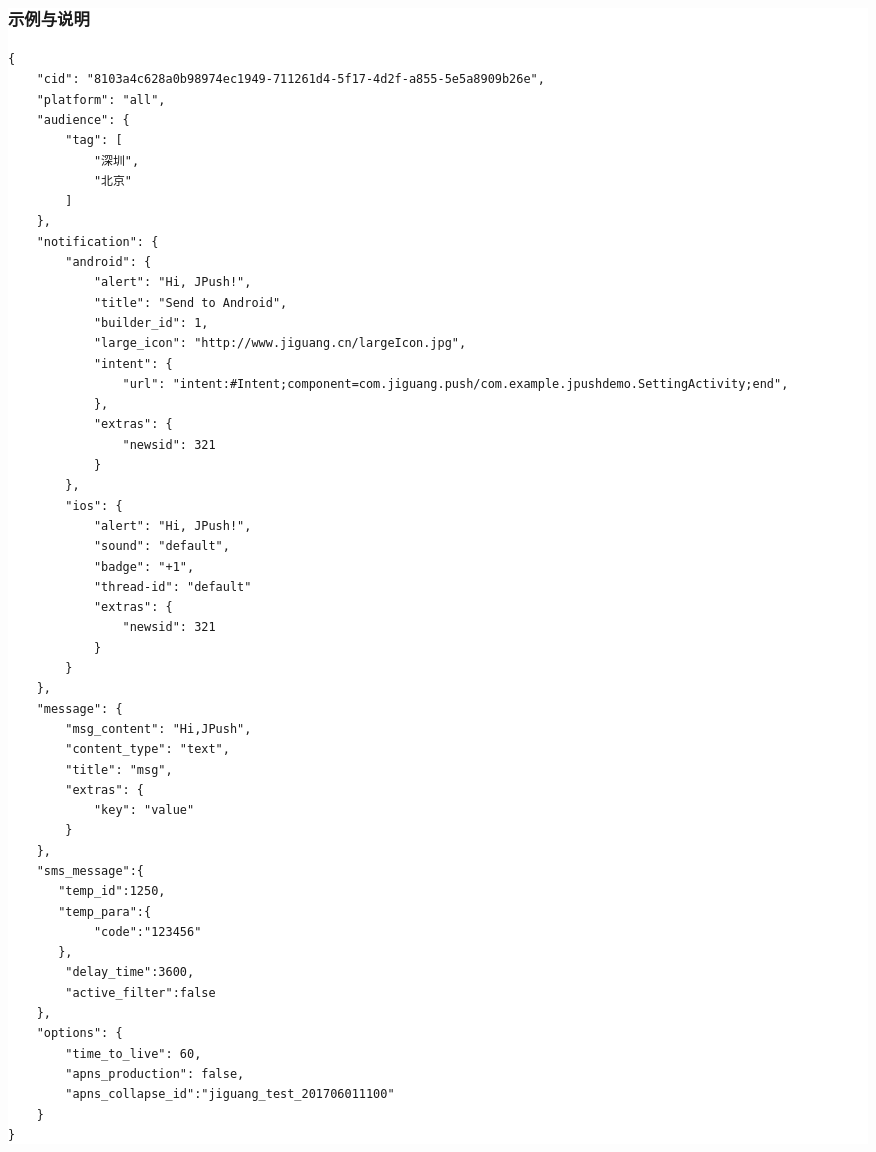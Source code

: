 ### 示例与说明

```
{
    "cid": "8103a4c628a0b98974ec1949-711261d4-5f17-4d2f-a855-5e5a8909b26e",
    "platform": "all",
    "audience": {
        "tag": [
            "深圳",
            "北京"
        ]
    },
    "notification": {
        "android": {
            "alert": "Hi, JPush!",
            "title": "Send to Android",
            "builder_id": 1,
            "large_icon": "http://www.jiguang.cn/largeIcon.jpg",
            "intent": {
                "url": "intent:#Intent;component=com.jiguang.push/com.example.jpushdemo.SettingActivity;end",
            },
            "extras": {
                "newsid": 321
            }
        },
        "ios": {
            "alert": "Hi, JPush!",
            "sound": "default",
            "badge": "+1",
            "thread-id": "default"
            "extras": {
                "newsid": 321
            }
        }
    },
    "message": {
        "msg_content": "Hi,JPush",
        "content_type": "text",
        "title": "msg",
        "extras": {
            "key": "value"
        }
    },
    "sms_message":{
       "temp_id":1250,
       "temp_para":{
       		"code":"123456"
       },
    	"delay_time":3600,
    	"active_filter":false
	},
    "options": {
        "time_to_live": 60,
        "apns_production": false,
        "apns_collapse_id":"jiguang_test_201706011100"
    }
}

```
